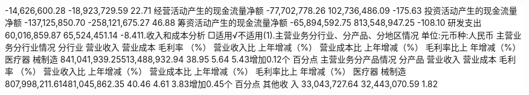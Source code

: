 -14,626,600.28
-18,923,729.59
22.71
经营活动产生的现金流量净额
-77,702,778.26
102,736,486.09
-175.63
投资活动产生的现金流量净额
-137,125,850.70
-258,121,675.27
46.88
筹资活动产生的现金流量净额
-65,894,592.75
813,548,947.25
-108.10
研发支出
60,016,859.87
65,524,451.14
-8.411.收入和成本分析
□适用√不适用(1).主营业务分行业、分产品、分地区情况
单位:元币种:人民币
主营业务分行业情况
分行业
营业收入
营业成本
毛利率
（%）
营业收入比
上年增减（%）
营业成本比
上年增减（%）
毛利率比上
年增减（%）
医疗器
械制造
841,041,939.25513,488,932.94
38.95
5.64
5.43增加0.12个
百分点
主营业务分产品情况
分产品
营业收入
营业成本
毛利率
（%）
营业收入比
上年增减（%）
营业成本比
上年增减（%）
毛利率比上
年增减（%）
医疗器
械制造
807,998,211.61481,045,862.35
40.46
4.61
3.83增加0.45个
百分点
其他收
入
33,043,727.64
32,443,070.59
1.82